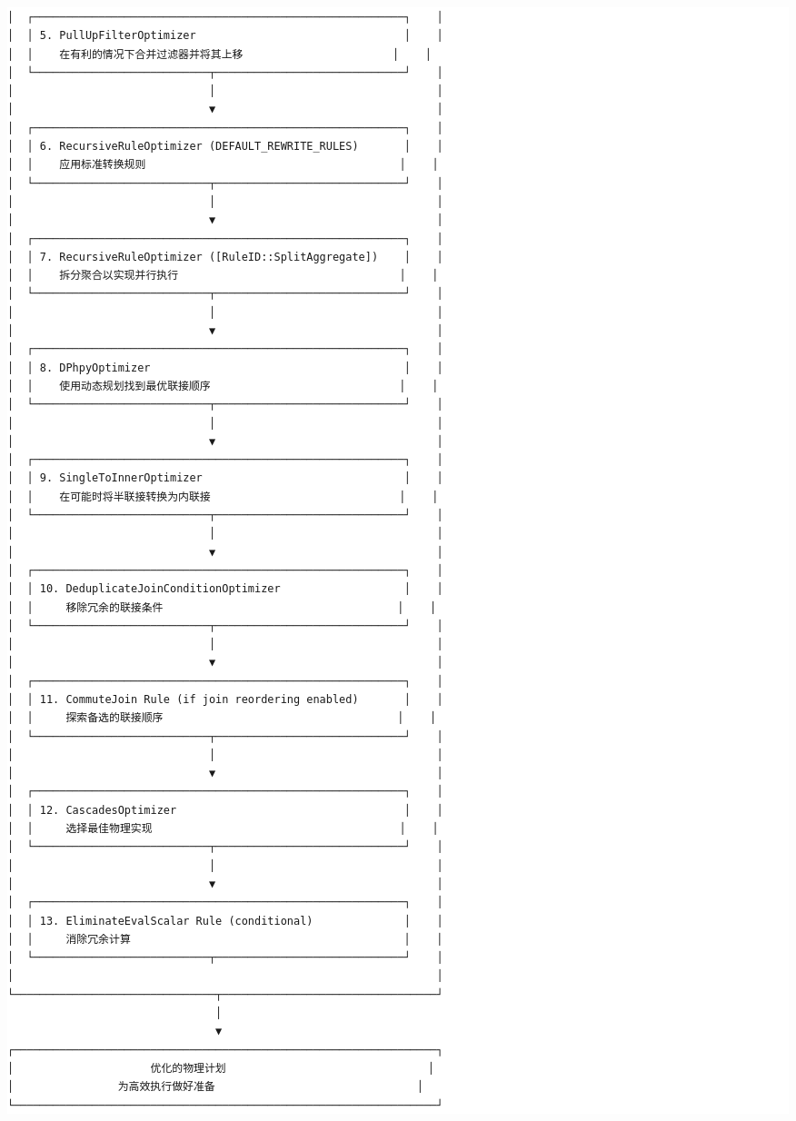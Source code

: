 ```
│  ┌─────────────────────────────────────────────────────────┐    │
│  │ 5. PullUpFilterOptimizer                                │    │
│  │    在有利的情况下合并过滤器并将其上移                       │    │
│  └───────────────────────────┬─────────────────────────────┘    │
│                              │                                  │
│                              ▼                                  │
│  ┌─────────────────────────────────────────────────────────┐    │
│  │ 6. RecursiveRuleOptimizer (DEFAULT_REWRITE_RULES)       │    │
│  │    应用标准转换规则                                       │    │
│  └───────────────────────────┬─────────────────────────────┘    │
│                              │                                  │
│                              ▼                                  │
│  ┌─────────────────────────────────────────────────────────┐    │
│  │ 7. RecursiveRuleOptimizer ([RuleID::SplitAggregate])    │    │
│  │    拆分聚合以实现并行执行                                  │    │
│  └───────────────────────────┬─────────────────────────────┘    │
│                              │                                  │
│                              ▼                                  │
│  ┌─────────────────────────────────────────────────────────┐    │
│  │ 8. DPhpyOptimizer                                       │    │
│  │    使用动态规划找到最优联接顺序                             │    │
│  └───────────────────────────┬─────────────────────────────┘    │
│                              │                                  │
│                              ▼                                  │
│  ┌─────────────────────────────────────────────────────────┐    │
│  │ 9. SingleToInnerOptimizer                               │    │
│  │    在可能时将半联接转换为内联接                             │    │
│  └───────────────────────────┬─────────────────────────────┘    │
│                              │                                  │
│                              ▼                                  │
│  ┌─────────────────────────────────────────────────────────┐    │
│  │ 10. DeduplicateJoinConditionOptimizer                   │    │
│  │     移除冗余的联接条件                                    │    │
│  └───────────────────────────┬─────────────────────────────┘    │
│                              │                                  │
│                              ▼                                  │
│  ┌─────────────────────────────────────────────────────────┐    │
│  │ 11. CommuteJoin Rule (if join reordering enabled)       │    │
│  │     探索备选的联接顺序                                    │    │
│  └───────────────────────────┬─────────────────────────────┘    │
│                              │                                  │
│                              ▼                                  │
│  ┌─────────────────────────────────────────────────────────┐    │
│  │ 12. CascadesOptimizer                                   │    │
│  │     选择最佳物理实现                                      │    │
│  └───────────────────────────┬─────────────────────────────┘    │
│                              │                                  │
│                              ▼                                  │
│  ┌─────────────────────────────────────────────────────────┐    │
│  │ 13. EliminateEvalScalar Rule (conditional)              │    │
│  │     消除冗余计算                                          │    │
│  └───────────────────────────┬─────────────────────────────┘    │
│                                                                 │
└───────────────────────────────┬─────────────────────────────────┘
                                │
                                ▼
┌─────────────────────────────────────────────────────────────────┐
│                     优化的物理计划                               │
│                为高效执行做好准备                               │
└─────────────────────────────────────────────────────────────────┘
```
